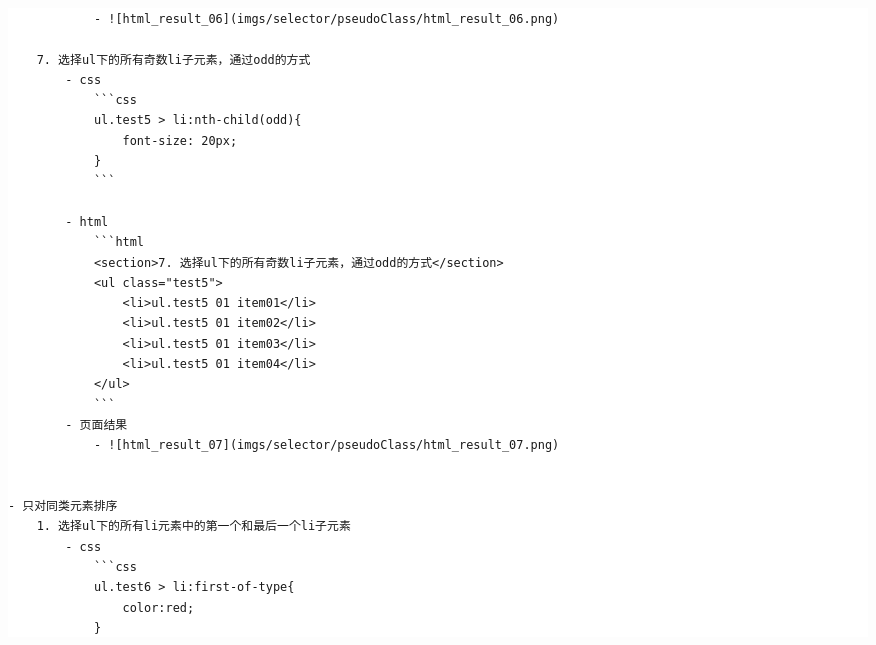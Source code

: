                 - ![html_result_06](imgs/selector/pseudoClass/html_result_06.png)
        
        7. 选择ul下的所有奇数li子元素，通过odd的方式
            - css
                ```css
                ul.test5 > li:nth-child(odd){
                    font-size: 20px;
                }
                ```

            - html
                ```html
                <section>7. 选择ul下的所有奇数li子元素，通过odd的方式</section>
                <ul class="test5">
                    <li>ul.test5 01 item01</li>
                    <li>ul.test5 01 item02</li>
                    <li>ul.test5 01 item03</li>
                    <li>ul.test5 01 item04</li>
                </ul>
                ```
            - 页面结果
                - ![html_result_07](imgs/selector/pseudoClass/html_result_07.png)


    - 只对同类元素排序
        1. 选择ul下的所有li元素中的第一个和最后一个li子元素
            - css
                ```css
                ul.test6 > li:first-of-type{
                    color:red;
                }
